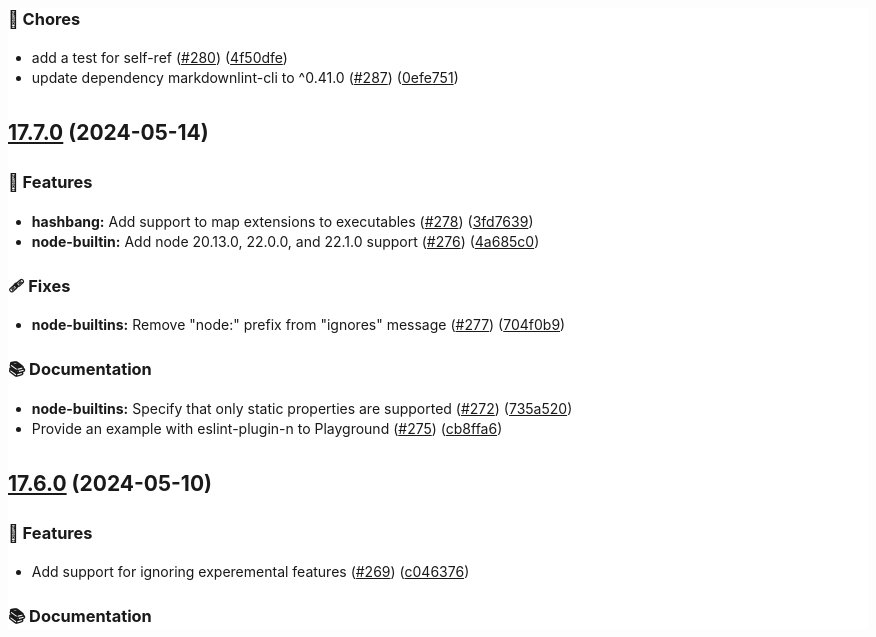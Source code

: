 
### 🧹 Chores

* add a test for self-ref ([#280](https://github.com/eslint-community/eslint-plugin-n/issues/280)) ([4f50dfe](https://github.com/eslint-community/eslint-plugin-n/commit/4f50dfe6528e32749aac315e53b351345cfc8c13))
* update dependency markdownlint-cli to ^0.41.0 ([#287](https://github.com/eslint-community/eslint-plugin-n/issues/287)) ([0efe751](https://github.com/eslint-community/eslint-plugin-n/commit/0efe751b1fa1194ddc58b0934a1299d982e93d35))

## [17.7.0](https://github.com/eslint-community/eslint-plugin-n/compare/v17.6.0...v17.7.0) (2024-05-14)


### 🌟 Features

* **hashbang:** Add support to map extensions to executables ([#278](https://github.com/eslint-community/eslint-plugin-n/issues/278)) ([3fd7639](https://github.com/eslint-community/eslint-plugin-n/commit/3fd7639e4d98d2cd936682197ef4004d59adadfd))
* **node-builtin:** Add node 20.13.0, 22.0.0, and 22.1.0 support ([#276](https://github.com/eslint-community/eslint-plugin-n/issues/276)) ([4a685c0](https://github.com/eslint-community/eslint-plugin-n/commit/4a685c05e2d5770e22c46dcb78267fa8c484f725))


### 🩹 Fixes

* **node-builtins:** Remove "node:" prefix from "ignores" message ([#277](https://github.com/eslint-community/eslint-plugin-n/issues/277)) ([704f0b9](https://github.com/eslint-community/eslint-plugin-n/commit/704f0b9373542e03b42102d30bc44cb7e30fc5d8))


### 📚 Documentation

* **node-builtins:** Specify that only static properties are supported ([#272](https://github.com/eslint-community/eslint-plugin-n/issues/272)) ([735a520](https://github.com/eslint-community/eslint-plugin-n/commit/735a5207aee828e324835bdb0c7fa743347ef4b9))
* Provide an example with eslint-plugin-n to Playground ([#275](https://github.com/eslint-community/eslint-plugin-n/issues/275)) ([cb8ffa6](https://github.com/eslint-community/eslint-plugin-n/commit/cb8ffa62d07869dd23985f7d861ad3c60deec4f8))

## [17.6.0](https://github.com/eslint-community/eslint-plugin-n/compare/v17.5.1...v17.6.0) (2024-05-10)


### 🌟 Features

* Add support for ignoring experemental features ([#269](https://github.com/eslint-community/eslint-plugin-n/issues/269)) ([c046376](https://github.com/eslint-community/eslint-plugin-n/commit/c046376fb52bef8104502ffab3c457412d1a1e27))


### 📚 Documentation
